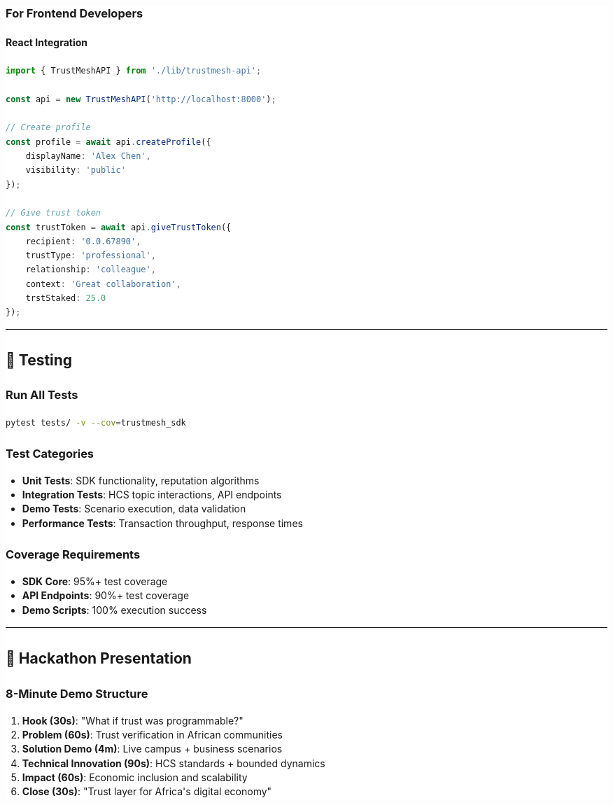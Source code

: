 ### **For Frontend Developers**

#### **React Integration**
```typescript
import { TrustMeshAPI } from './lib/trustmesh-api';

const api = new TrustMeshAPI('http://localhost:8000');

// Create profile
const profile = await api.createProfile({
    displayName: 'Alex Chen',
    visibility: 'public'
});

// Give trust token
const trustToken = await api.giveTrustToken({
    recipient: '0.0.67890',
    trustType: 'professional',
    relationship: 'colleague',
    context: 'Great collaboration',
    trstStaked: 25.0
});
```

---

## 🧪 Testing

### **Run All Tests**
```bash
pytest tests/ -v --cov=trustmesh_sdk
```

### **Test Categories**
- **Unit Tests**: SDK functionality, reputation algorithms
- **Integration Tests**: HCS topic interactions, API endpoints  
- **Demo Tests**: Scenario execution, data validation
- **Performance Tests**: Transaction throughput, response times

### **Coverage Requirements**
- **SDK Core**: 95%+ test coverage
- **API Endpoints**: 90%+ test coverage
- **Demo Scripts**: 100% execution success

---

## 🎪 Hackathon Presentation

### **8-Minute Demo Structure**
1. **Hook (30s)**: "What if trust was programmable?"
2. **Problem (60s)**: Trust verification in African communities
3. **Solution Demo (4m)**: Live campus + business scenarios
4. **Technical Innovation (90s)**: HCS standards + bounded dynamics
5. **Impact (60s)**: Economic inclusion and scalability
6. **Close (30s)**: "Trust layer for Africa's digital economy"
